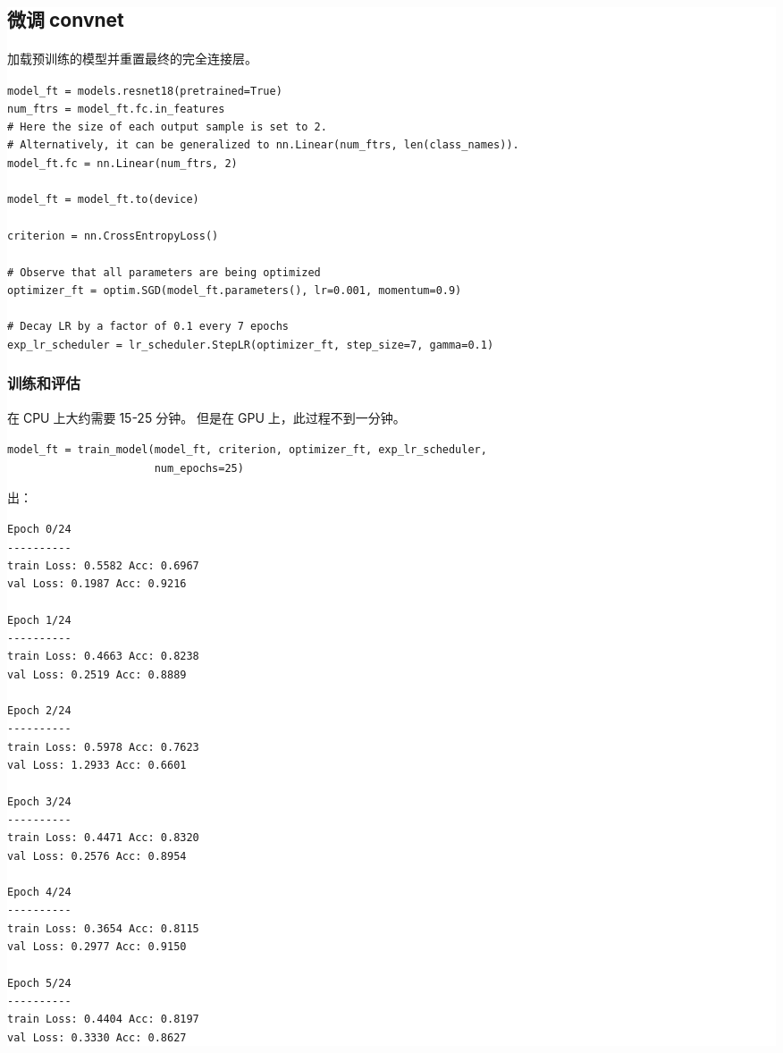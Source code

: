 
## 微调 convnet

加载预训练的模型并重置最终的完全连接层。

```
model_ft = models.resnet18(pretrained=True)
num_ftrs = model_ft.fc.in_features
# Here the size of each output sample is set to 2.
# Alternatively, it can be generalized to nn.Linear(num_ftrs, len(class_names)).
model_ft.fc = nn.Linear(num_ftrs, 2)

model_ft = model_ft.to(device)

criterion = nn.CrossEntropyLoss()

# Observe that all parameters are being optimized
optimizer_ft = optim.SGD(model_ft.parameters(), lr=0.001, momentum=0.9)

# Decay LR by a factor of 0.1 every 7 epochs
exp_lr_scheduler = lr_scheduler.StepLR(optimizer_ft, step_size=7, gamma=0.1)

```

### 训练和评估

在 CPU 上大约需要 15-25 分钟。 但是在 GPU 上，此过程不到一分钟。

```
model_ft = train_model(model_ft, criterion, optimizer_ft, exp_lr_scheduler,
                       num_epochs=25)

```

出：

```
Epoch 0/24
----------
train Loss: 0.5582 Acc: 0.6967
val Loss: 0.1987 Acc: 0.9216

Epoch 1/24
----------
train Loss: 0.4663 Acc: 0.8238
val Loss: 0.2519 Acc: 0.8889

Epoch 2/24
----------
train Loss: 0.5978 Acc: 0.7623
val Loss: 1.2933 Acc: 0.6601

Epoch 3/24
----------
train Loss: 0.4471 Acc: 0.8320
val Loss: 0.2576 Acc: 0.8954

Epoch 4/24
----------
train Loss: 0.3654 Acc: 0.8115
val Loss: 0.2977 Acc: 0.9150

Epoch 5/24
----------
train Loss: 0.4404 Acc: 0.8197
val Loss: 0.3330 Acc: 0.8627
```